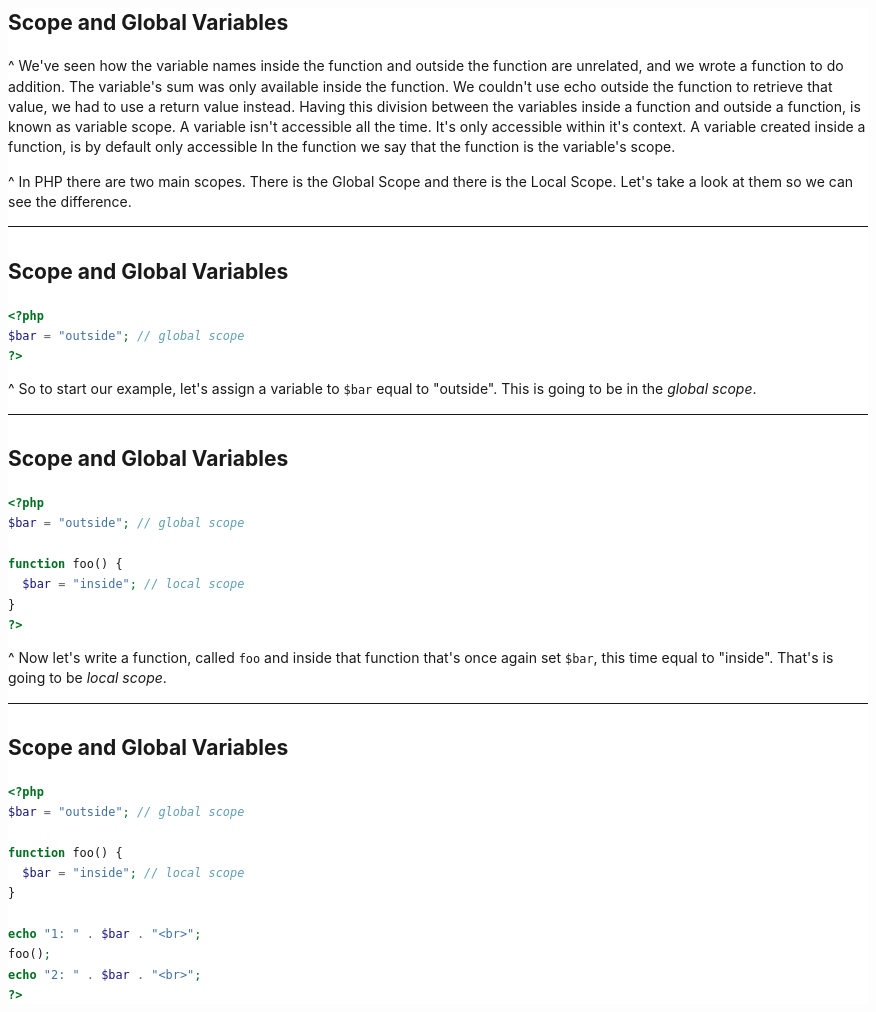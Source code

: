 
## Scope and Global Variables

^ We've seen how the variable names inside the function and outside the function are unrelated, and we wrote a function to do addition. The variable's sum was only available inside the function. We couldn't use echo outside the function to retrieve that value, we had to use a return value instead. Having this division between the variables inside a function and outside a function, is known as variable scope. A variable isn't accessible all the time. It's only accessible within it's context. A variable created inside a function, is by default only accessible In the function we say that the function is the variable's scope.

^ In PHP there are two main scopes. There is the Global Scope and there is the Local Scope. Let's take a look at them so we can see the difference.

---

## Scope and Global Variables

```php
<?php
$bar = "outside"; // global scope
?>
```

^ So to start our example, let's assign a variable to `$bar` equal to "outside". This is going to be in the _global scope_.

---

## Scope and Global Variables

```php
<?php
$bar = "outside"; // global scope

function foo() {
  $bar = "inside"; // local scope
}
?>
```

^ Now let's write a function, called `foo` and inside that function that's once again set `$bar`, this time equal to "inside". That's is going to be _local scope_.

---

## Scope and Global Variables

```php
<?php
$bar = "outside"; // global scope

function foo() {
  $bar = "inside"; // local scope
}

echo "1: " . $bar . "<br>";
foo();
echo "2: " . $bar . "<br>";
?>
```
